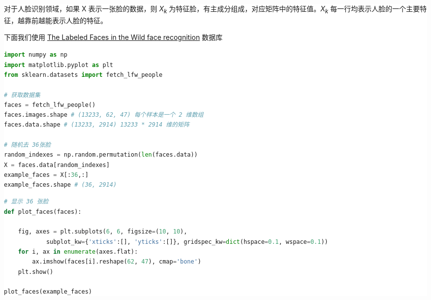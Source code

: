 对于人脸识别领域，如果 X 表示一张脸的数据，则  $X_k$ 为特征脸，有主成分组成，对应矩阵中的特征值。$X_k$ 每一行均表示人脸的一个主要特征，越靠前越能表示人脸的特征。

下面我们使用 [The Labeled Faces in the Wild face recognition](https://scikit-learn.org/stable/datasets/index.html#labeled-faces-in-the-wild-dataset) 数据库

```python
import numpy as np
import matplotlib.pyplot as plt
from sklearn.datasets import fetch_lfw_people

# 获取数据集
faces = fetch_lfw_people()
faces.images.shape # (13233, 62, 47) 每个样本是一个 2 维数组
faces.data.shape # (13233, 2914) 13233 * 2914 维的矩阵

# 随机去 36张脸
random_indexes = np.random.permutation(len(faces.data))
X = faces.data[random_indexes]
example_faces = X[:36,:]
example_faces.shape # (36, 2914)
```

```python
# 显示 36 张脸
def plot_faces(faces):
    
    fig, axes = plt.subplots(6, 6, figsize=(10, 10),
			subplot_kw={'xticks':[], 'yticks':[]}, gridspec_kw=dict(hspace=0.1, wspace=0.1)) 
    for i, ax in enumerate(axes.flat):
        ax.imshow(faces[i].reshape(62, 47), cmap='bone')
    plt.show()
    
plot_faces(example_faces)
```
